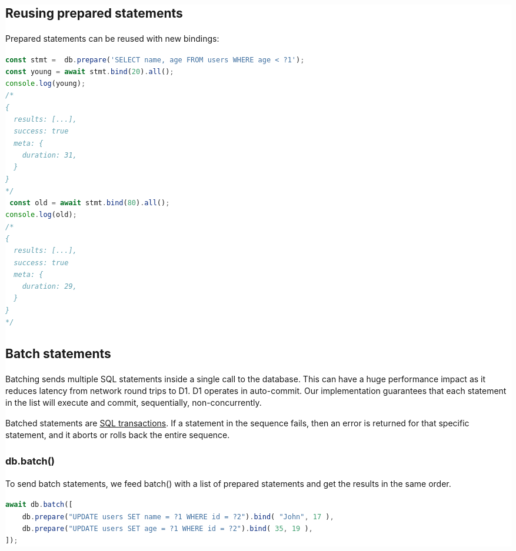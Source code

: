 

## Reusing prepared statements
Prepared statements can be reused with new bindings:

```js
const stmt =  db.prepare('SELECT name, age FROM users WHERE age < ?1');
const young = await stmt.bind(20).all();
console.log(young);
/*
{
  results: [...],
  success: true
  meta: {
    duration: 31,
  }
}
*/
 const old = await stmt.bind(80).all();
console.log(old);
/*
{
  results: [...],
  success: true
  meta: {
    duration: 29,
  }
}
*/
```

## Batch statements
Batching sends multiple SQL statements inside a single call to the database. This can have a huge performance impact as it reduces latency from network round trips to D1. D1 operates in auto-commit. Our implementation guarantees that each statement in the list will execute and commit, sequentially, non-concurrently.

Batched statements are [SQL transactions](https://www.sqlite.org/lang_transaction.html). If a statement in the sequence fails, then an error is returned for that specific statement, and it aborts or rolls back the entire sequence.

### db.batch()

To send batch statements, we feed batch() with a list of prepared statements and get the results in the same order.

```js
await db.batch([
    db.prepare("UPDATE users SET name = ?1 WHERE id = ?2").bind( "John", 17 ),
    db.prepare("UPDATE users SET age = ?1 WHERE id = ?2").bind( 35, 19 ),
]);
```
